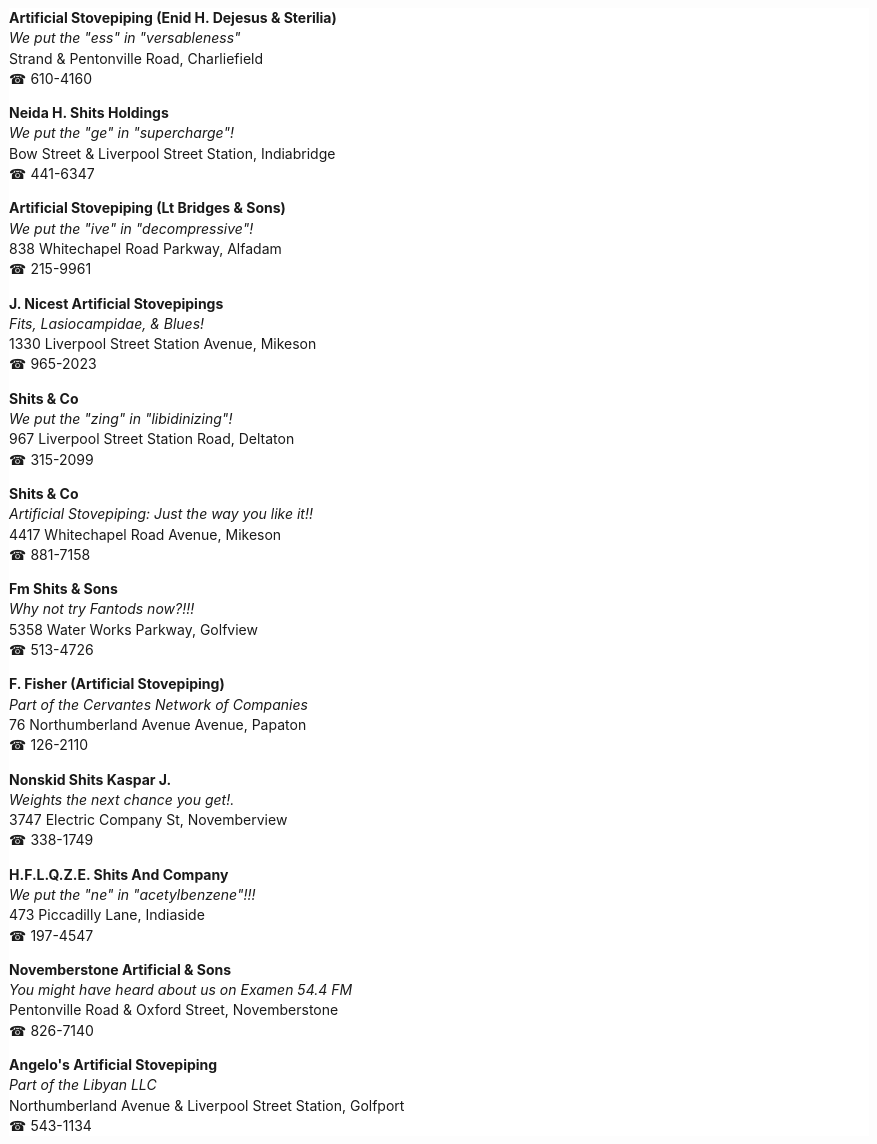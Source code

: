 **Artificial Stovepiping (Enid H. Dejesus & Sterilia)**  
_We put the "ess" in "versableness"_  
Strand & Pentonville Road, Charliefield  
☎ 610-4160

**Neida H. Shits Holdings**  
_We put the "ge" in "supercharge"!_  
Bow Street & Liverpool Street Station, Indiabridge  
☎ 441-6347

**Artificial Stovepiping (Lt Bridges & Sons)**  
_We put the "ive" in "decompressive"!_  
838 Whitechapel Road Parkway, Alfadam  
☎ 215-9961

**J. Nicest Artificial Stovepipings**  
_Fits, Lasiocampidae, & Blues!_  
1330 Liverpool Street Station Avenue, Mikeson  
☎ 965-2023

**Shits & Co**  
_We put the "zing" in "libidinizing"!_  
967 Liverpool Street Station Road, Deltaton  
☎ 315-2099

**Shits & Co**  
_Artificial Stovepiping: Just the way you like it!!_  
4417 Whitechapel Road Avenue, Mikeson  
☎ 881-7158

**Fm Shits & Sons**  
_Why not try Fantods now?!!!_  
5358 Water Works Parkway, Golfview  
☎ 513-4726

**F. Fisher (Artificial Stovepiping)**  
_Part of the Cervantes Network of Companies_  
76 Northumberland Avenue Avenue, Papaton  
☎ 126-2110

**Nonskid Shits Kaspar J.**  
_Weights the next chance you get!._  
3747 Electric Company St, Novemberview  
☎ 338-1749

**H.F.L.Q.Z.E. Shits And Company**  
_We put the "ne" in "acetylbenzene"!!!_  
473 Piccadilly Lane, Indiaside  
☎ 197-4547

**Novemberstone Artificial & Sons**  
_You might have heard about us on Examen 54.4 FM_  
Pentonville Road & Oxford Street, Novemberstone  
☎ 826-7140

**Angelo's Artificial Stovepiping**  
_Part of the Libyan LLC_  
Northumberland Avenue & Liverpool Street Station, Golfport  
☎ 543-1134

